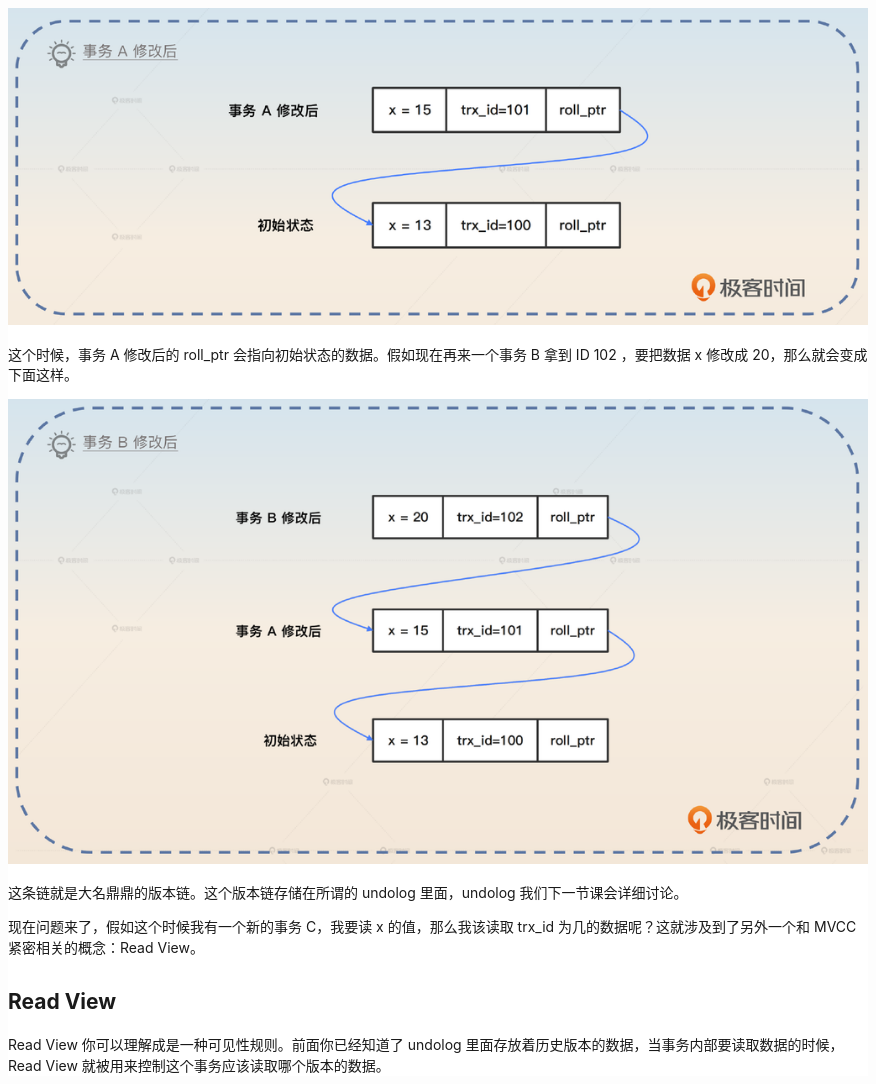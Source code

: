 ![图片](images/675235/a5cdc04ab6b35170c298a9ffffba9f19.png)

这个时候，事务 A 修改后的 roll\_ptr 会指向初始状态的数据。假如现在再来一个事务 B 拿到 ID 102 ，要把数据 x 修改成 20，那么就会变成下面这样。

![图片](images/675235/fc2f56b6dec20bbc2524ec8f479fd3ae.png)

这条链就是大名鼎鼎的版本链。这个版本链存储在所谓的 undolog 里面，undolog 我们下一节课会详细讨论。

现在问题来了，假如这个时候我有一个新的事务 C，我要读 x 的值，那么我该读取 trx\_id 为几的数据呢？这就涉及到了另外一个和 MVCC 紧密相关的概念：Read View。

## Read View

Read View 你可以理解成是一种可见性规则。前面你已经知道了 undolog 里面存放着历史版本的数据，当事务内部要读取数据的时候，Read View 就被用来控制这个事务应该读取哪个版本的数据。
